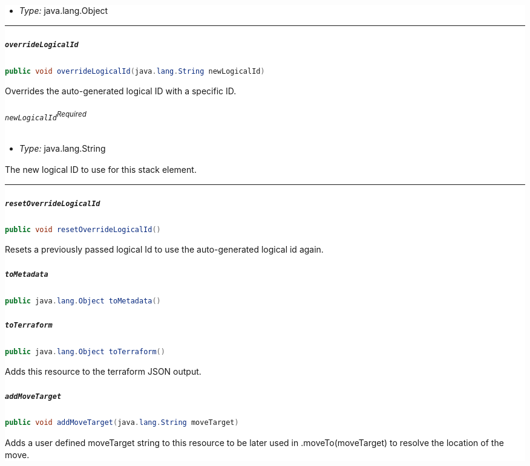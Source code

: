 - *Type:* java.lang.Object

---

##### `overrideLogicalId` <a name="overrideLogicalId" id="@cdktf/provider-googleworkspace.groupMembers.GroupMembers.overrideLogicalId"></a>

```java
public void overrideLogicalId(java.lang.String newLogicalId)
```

Overrides the auto-generated logical ID with a specific ID.

###### `newLogicalId`<sup>Required</sup> <a name="newLogicalId" id="@cdktf/provider-googleworkspace.groupMembers.GroupMembers.overrideLogicalId.parameter.newLogicalId"></a>

- *Type:* java.lang.String

The new logical ID to use for this stack element.

---

##### `resetOverrideLogicalId` <a name="resetOverrideLogicalId" id="@cdktf/provider-googleworkspace.groupMembers.GroupMembers.resetOverrideLogicalId"></a>

```java
public void resetOverrideLogicalId()
```

Resets a previously passed logical Id to use the auto-generated logical id again.

##### `toMetadata` <a name="toMetadata" id="@cdktf/provider-googleworkspace.groupMembers.GroupMembers.toMetadata"></a>

```java
public java.lang.Object toMetadata()
```

##### `toTerraform` <a name="toTerraform" id="@cdktf/provider-googleworkspace.groupMembers.GroupMembers.toTerraform"></a>

```java
public java.lang.Object toTerraform()
```

Adds this resource to the terraform JSON output.

##### `addMoveTarget` <a name="addMoveTarget" id="@cdktf/provider-googleworkspace.groupMembers.GroupMembers.addMoveTarget"></a>

```java
public void addMoveTarget(java.lang.String moveTarget)
```

Adds a user defined moveTarget string to this resource to be later used in .moveTo(moveTarget) to resolve the location of the move.
